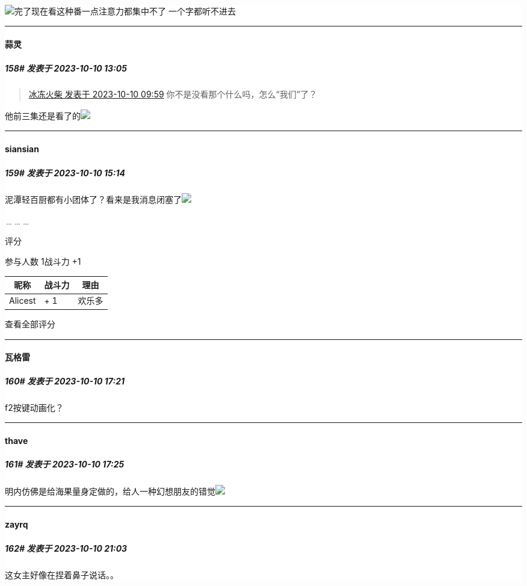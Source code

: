 <img src="https://static.saraba1st.com/image/smiley/face2017/068.png" referrerpolicy="no-referrer">完了现在看这种番一点注意力都集中不了 一个字都听不进去

*****

####  蒜灵  
##### 158#       发表于 2023-10-10 13:05

<blockquote><a href="httphttps://bbs.saraba1st.com/2b/forum.php?mod=redirect&amp;goto=findpost&amp;pid=62671937&amp;ptid=2098312" target="_blank">冰冻火柴 发表于 2023-10-10 09:59</a>
你不是没看那个什么吗，怎么“我们”了？</blockquote>
他前三集还是看了的<img src="https://static.saraba1st.com/image/smiley/face2017/067.png" referrerpolicy="no-referrer">

*****

####  siansian  
##### 159#       发表于 2023-10-10 15:14

泥潭轻百厨都有小团体了？看来是我消息闭塞了<img src="https://static.saraba1st.com/image/smiley/face2017/093.png" referrerpolicy="no-referrer">

﹍﹍﹍

评分

 参与人数 1战斗力 +1

|昵称|战斗力|理由|
|----|---|---|
| Alicest| + 1|欢乐多|

查看全部评分

*****

####  瓦格雷  
##### 160#       发表于 2023-10-10 17:21

f2按键动画化？


*****

####  thave  
##### 161#       发表于 2023-10-10 17:25

明内仿佛是给海果量身定做的，给人一种幻想朋友的错觉<img src="https://static.saraba1st.com/image/smiley/face2017/053.png" referrerpolicy="no-referrer">

*****

####  zayrq  
##### 162#       发表于 2023-10-10 21:03

这女主好像在捏着鼻子说话。。
